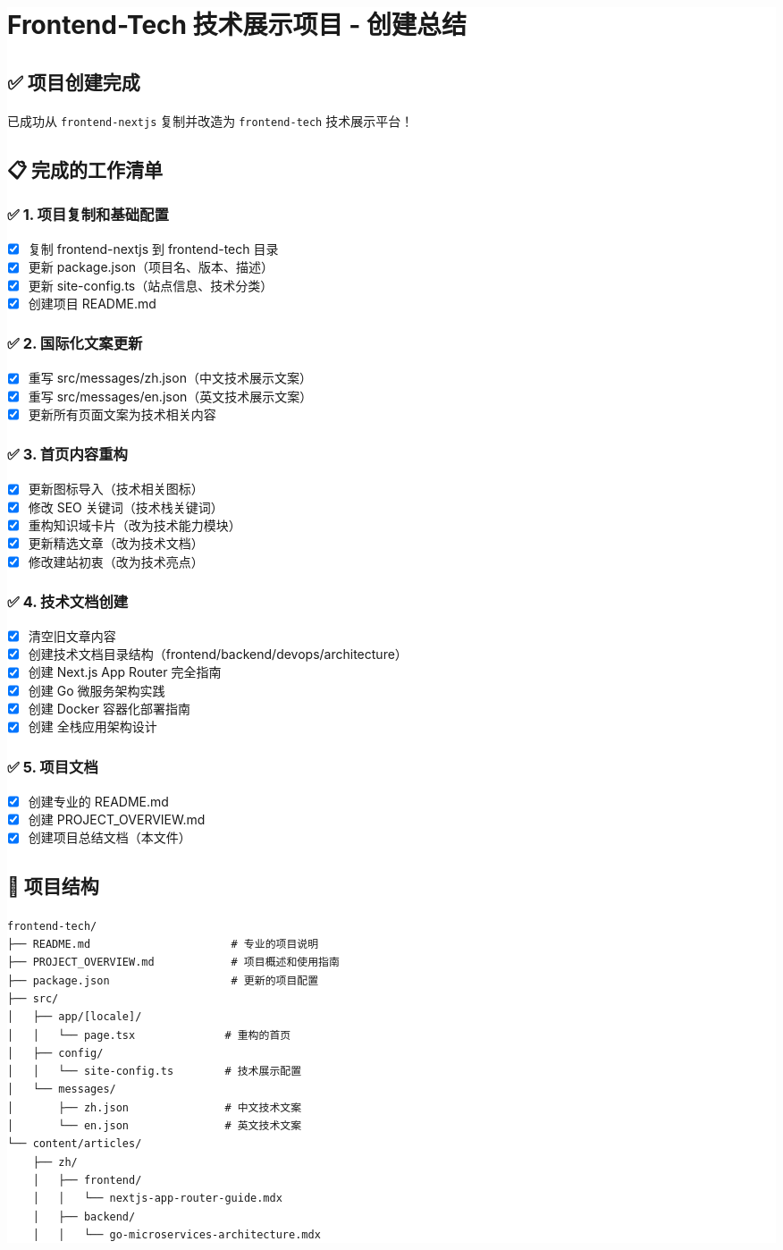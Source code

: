 # Frontend-Tech 技术展示项目 - 创建总结

## ✅ 项目创建完成

已成功从 `frontend-nextjs` 复制并改造为 `frontend-tech` 技术展示平台！

## 📋 完成的工作清单

### ✅ 1. 项目复制和基础配置
- [x] 复制 frontend-nextjs 到 frontend-tech 目录
- [x] 更新 package.json（项目名、版本、描述）
- [x] 更新 site-config.ts（站点信息、技术分类）
- [x] 创建项目 README.md

### ✅ 2. 国际化文案更新
- [x] 重写 src/messages/zh.json（中文技术展示文案）
- [x] 重写 src/messages/en.json（英文技术展示文案）
- [x] 更新所有页面文案为技术相关内容

### ✅ 3. 首页内容重构
- [x] 更新图标导入（技术相关图标）
- [x] 修改 SEO 关键词（技术栈关键词）
- [x] 重构知识域卡片（改为技术能力模块）
- [x] 更新精选文章（改为技术文档）
- [x] 修改建站初衷（改为技术亮点）

### ✅ 4. 技术文档创建
- [x] 清空旧文章内容
- [x] 创建技术文档目录结构（frontend/backend/devops/architecture）
- [x] 创建 Next.js App Router 完全指南
- [x] 创建 Go 微服务架构实践
- [x] 创建 Docker 容器化部署指南
- [x] 创建 全栈应用架构设计

### ✅ 5. 项目文档
- [x] 创建专业的 README.md
- [x] 创建 PROJECT_OVERVIEW.md
- [x] 创建项目总结文档（本文件）

## 📂 项目结构

```
frontend-tech/
├── README.md                      # 专业的项目说明
├── PROJECT_OVERVIEW.md            # 项目概述和使用指南
├── package.json                   # 更新的项目配置
├── src/
│   ├── app/[locale]/
│   │   └── page.tsx              # 重构的首页
│   ├── config/
│   │   └── site-config.ts        # 技术展示配置
│   └── messages/
│       ├── zh.json               # 中文技术文案
│       └── en.json               # 英文技术文案
└── content/articles/
    ├── zh/
    │   ├── frontend/
    │   │   └── nextjs-app-router-guide.mdx
    │   ├── backend/
    │   │   └── go-microservices-architecture.mdx
```